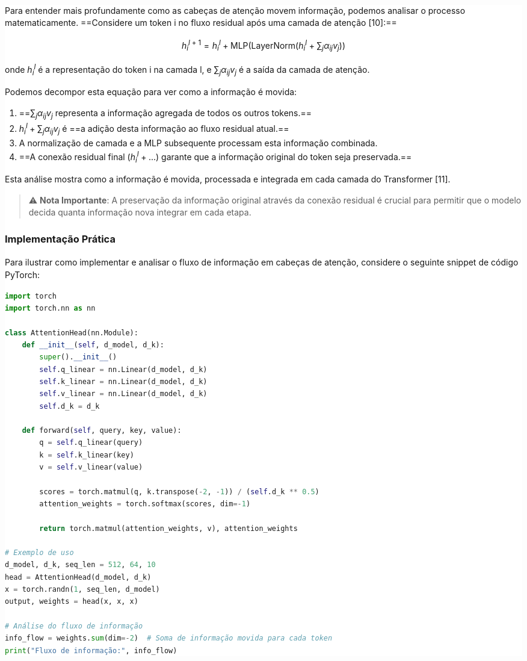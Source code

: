 Para entender mais profundamente como as cabeças de atenção movem informação, podemos analisar o processo matematicamente. ==Considere um token i no fluxo residual após uma camada de atenção [10]:==

$$
h_i^{l+1} = h_i^l + \text{MLP}(\text{LayerNorm}(h_i^l + \sum_j \alpha_{ij}v_j))
$$

onde $h_i^l$ é a representação do token i na camada l, e $\sum_j \alpha_{ij}v_j$ é a saída da camada de atenção.

Podemos decompor esta equação para ver como a informação é movida:

1. ==$\sum_j \alpha_{ij}v_j$ representa a informação agregada de todos os outros tokens.==
2. $h_i^l + \sum_j \alpha_{ij}v_j$ é ==a adição desta informação ao fluxo residual atual.==
3. A normalização de camada e a MLP subsequente processam esta informação combinada.
4. ==A conexão residual final ($h_i^l + ...$) garante que a informação original do token seja preservada.==

Esta análise mostra como a informação é movida, processada e integrada em cada camada do Transformer [11].

> ⚠️ **Nota Importante**: A preservação da informação original através da conexão residual é crucial para permitir que o modelo decida quanta informação nova integrar em cada etapa.

### Implementação Prática

Para ilustrar como implementar e analisar o fluxo de informação em cabeças de atenção, considere o seguinte snippet de código PyTorch:

```python
import torch
import torch.nn as nn

class AttentionHead(nn.Module):
    def __init__(self, d_model, d_k):
        super().__init__()
        self.q_linear = nn.Linear(d_model, d_k)
        self.k_linear = nn.Linear(d_model, d_k)
        self.v_linear = nn.Linear(d_model, d_k)
        self.d_k = d_k
    
    def forward(self, query, key, value):
        q = self.q_linear(query)
        k = self.k_linear(key)
        v = self.v_linear(value)
        
        scores = torch.matmul(q, k.transpose(-2, -1)) / (self.d_k ** 0.5)
        attention_weights = torch.softmax(scores, dim=-1)
        
        return torch.matmul(attention_weights, v), attention_weights

# Exemplo de uso
d_model, d_k, seq_len = 512, 64, 10
head = AttentionHead(d_model, d_k)
x = torch.randn(1, seq_len, d_model)
output, weights = head(x, x, x)

# Análise do fluxo de informação
info_flow = weights.sum(dim=-2)  # Soma de informação movida para cada token
print("Fluxo de informação:", info_flow)
```
